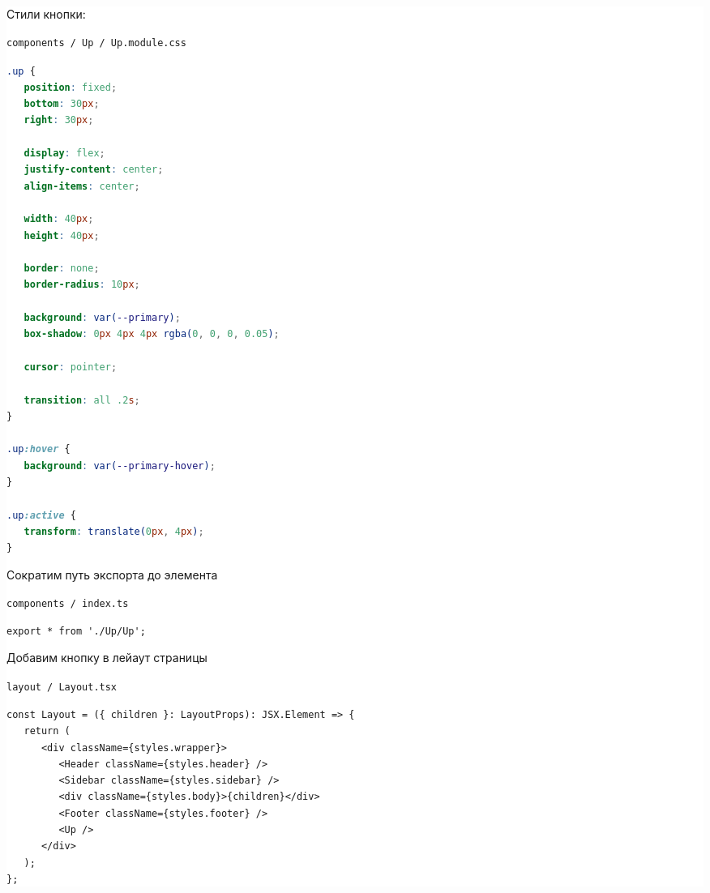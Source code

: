 Стили кнопки:

`components / Up / Up.module.css`
```CSS
.up {  
   position: fixed;  
   bottom: 30px;  
   right: 30px;  
  
   display: flex;  
   justify-content: center;  
   align-items: center;  
  
   width: 40px;  
   height: 40px;  
  
   border: none;  
   border-radius: 10px;  
  
   background: var(--primary);  
   box-shadow: 0px 4px 4px rgba(0, 0, 0, 0.05);  
  
   cursor: pointer;  
  
   transition: all .2s;  
}  
  
.up:hover {  
   background: var(--primary-hover);  
}  
  
.up:active {  
   transform: translate(0px, 4px);  
}
```

Сократим путь экспорта до элемента

`components / index.ts`
```TS
export * from './Up/Up';
```

Добавим кнопку в лейаут страницы

`layout / Layout.tsx`
```TSX
const Layout = ({ children }: LayoutProps): JSX.Element => {  
   return (  
      <div className={styles.wrapper}>  
         <Header className={styles.header} />  
         <Sidebar className={styles.sidebar} />  
         <div className={styles.body}>{children}</div>  
         <Footer className={styles.footer} />  
         <Up />  
      </div>  
   );  
};
```
